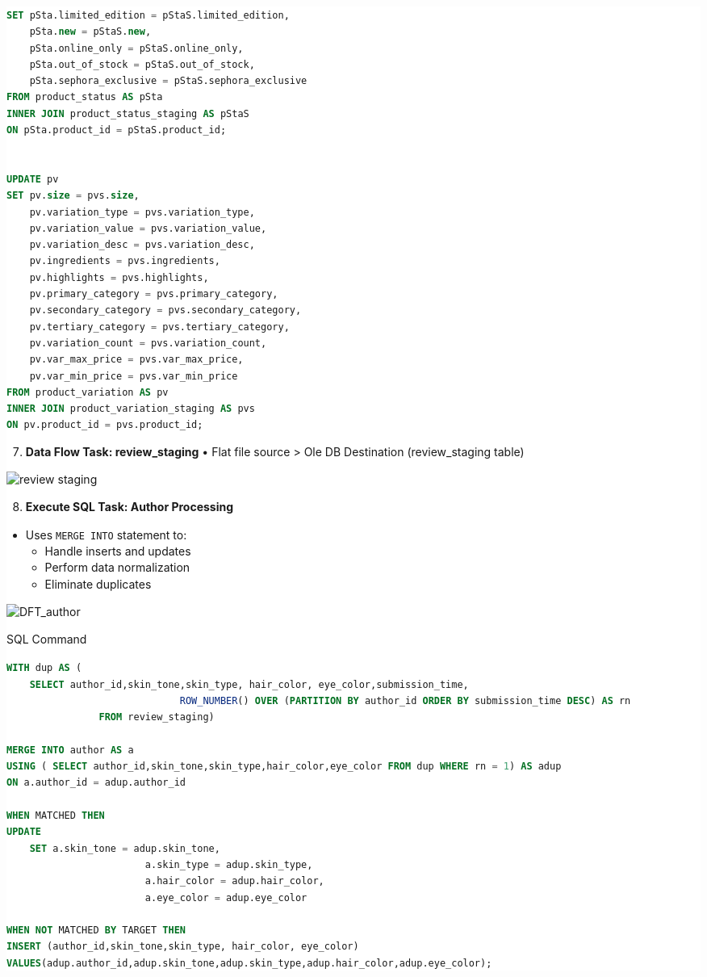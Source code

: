 ``` sql
SET pSta.limited_edition = pStaS.limited_edition,
    pSta.new = pStaS.new,
    pSta.online_only = pStaS.online_only,
    pSta.out_of_stock = pStaS.out_of_stock,
    pSta.sephora_exclusive = pStaS.sephora_exclusive
FROM product_status AS pSta
INNER JOIN product_status_staging AS pStaS
ON pSta.product_id = pStaS.product_id;


UPDATE pv
SET pv.size = pvs.size,
    pv.variation_type = pvs.variation_type,
    pv.variation_value = pvs.variation_value,
    pv.variation_desc = pvs.variation_desc,
    pv.ingredients = pvs.ingredients,
    pv.highlights = pvs.highlights,
    pv.primary_category = pvs.primary_category,
    pv.secondary_category = pvs.secondary_category,
    pv.tertiary_category = pvs.tertiary_category,
    pv.variation_count = pvs.variation_count,
    pv.var_max_price = pvs.var_max_price,
    pv.var_min_price = pvs.var_min_price
FROM product_variation AS pv
INNER JOIN product_variation_staging AS pvs
ON pv.product_id = pvs.product_id;

```

7. **Data Flow Task: review_staging**
•	Flat file source > Ole DB Destination (review_staging table)
 
![review staging](https://github.com/user-attachments/assets/e47e5232-9747-427b-9d69-d09ab54f8f25)

8. **Execute SQL Task: Author Processing**
- Uses `MERGE INTO` statement to:
  - Handle inserts and updates
  - Perform data normalization
  - Eliminate duplicates

 ![DFT_author](https://github.com/user-attachments/assets/0e8dd0e5-b399-4f69-b431-7bd1b0cec331)

 SQL Command

``` sql
WITH dup AS (
	SELECT author_id,skin_tone,skin_type, hair_color, eye_color,submission_time,
                              ROW_NUMBER() OVER (PARTITION BY author_id ORDER BY submission_time DESC) AS rn
                FROM review_staging)

MERGE INTO author AS a
USING ( SELECT author_id,skin_tone,skin_type,hair_color,eye_color FROM dup WHERE rn = 1) AS adup
ON a.author_id = adup.author_id

WHEN MATCHED THEN
UPDATE 
	SET a.skin_tone = adup.skin_tone,
                        a.skin_type = adup.skin_type,
                        a.hair_color = adup.hair_color,
                        a.eye_color = adup.eye_color

WHEN NOT MATCHED BY TARGET THEN
INSERT (author_id,skin_tone,skin_type, hair_color, eye_color)
VALUES(adup.author_id,adup.skin_tone,adup.skin_type,adup.hair_color,adup.eye_color);
```